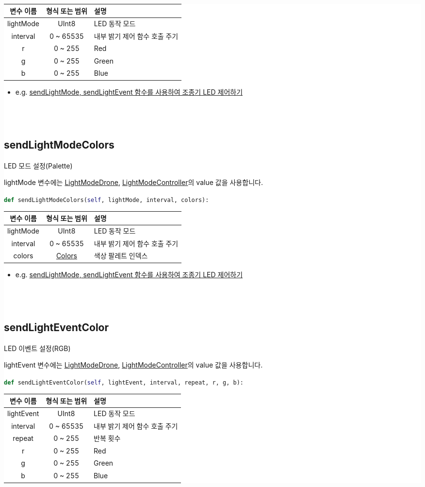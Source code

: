 | 변수 이름                 | 형식 또는 범위          | 설명                                     |
|:-------------------------:|:-----------------------:|:-----------------------------------------|
| lightMode                 | UInt8                   | LED 동작 모드                            |
| interval                  | 0 ~ 65535               | 내부 밝기 제어 함수 호출 주기            |
| r                         | 0 ~ 255                 | Red                                      |
| g                         | 0 ~ 255                 | Green                                    |
| b                         | 0 ~ 255                 | Blue                                     |

- e.g. [sendLightMode, sendLightEvent 함수를 사용하여 조종기 LED 제어하기](examples_10_light.md#LightMode)


<br>
<br>



## <a name="sendLightModeColors">sendLightModeColors</a>

LED 모드 설정(Palette)

lightMode 변수에는 [LightModeDrone](#LightModeDrone), [LightModeController](#LightModeController)의 value 값을 사용합니다.

```py
def sendLightModeColors(self, lightMode, interval, colors):
```

| 변수 이름                 | 형식 또는 범위                                    | 설명                                     |
|:-------------------------:|:-------------------------------------------------:|:-----------------------------------------|
| lightMode                 | UInt8                                             | LED 동작 모드                            |
| interval                  | 0 ~ 65535                                         | 내부 밝기 제어 함수 호출 주기            |
| colors                    | [Colors](03_protocol.md#Colors)                   | 색상 팔레트 인덱스                       |

- e.g. [sendLightMode, sendLightEvent 함수를 사용하여 조종기 LED 제어하기](examples_10_light.md#LightMode)


<br>
<br>


## <a name="sendLightEventColor">sendLightEventColor</a>

LED 이벤트 설정(RGB)

lightEvent 변수에는 [LightModeDrone](#LightModeDrone), [LightModeController](#LightModeController)의 value 값을 사용합니다.

```py
def sendLightEventColor(self, lightEvent, interval, repeat, r, g, b):
```

| 변수 이름                 | 형식 또는 범위                                    | 설명                                     |
|:-------------------------:|:-------------------------------------------------:|:-----------------------------------------|
| lightEvent                | UInt8                                             | LED 동작 모드                            |
| interval                  | 0 ~ 65535                                         | 내부 밝기 제어 함수 호출 주기            |
| repeat                    | 0 ~ 255                                           | 반복 횟수                                |
| r                         | 0 ~ 255                                           | Red                                      |
| g                         | 0 ~ 255                                           | Green                                    |
| b                         | 0 ~ 255                                           | Blue                                     |
